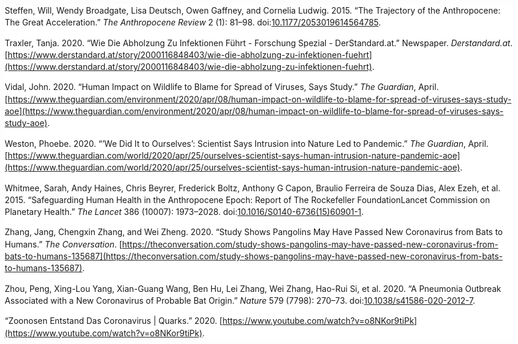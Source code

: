 Steffen, Will, Wendy Broadgate, Lisa Deutsch, Owen Gaffney, and Cornelia Ludwig. 2015. “The Trajectory of the Anthropocene: The Great Acceleration.” _The Anthropocene Review_ 2 (1): 81–98. doi:[10.1177/2053019614564785](https://doi.org/10.1177/2053019614564785).

Traxler, Tanja. 2020. “Wie Die Abholzung Zu Infektionen Führt - Forschung Spezial - DerStandard.at.” Newspaper. _Derstandard.at_. [https://www.derstandard.at/story/2000116848403/wie-die-abholzung-zu-infektionen-fuehrt](https://www.derstandard.at/story/2000116848403/wie-die-abholzung-zu-infektionen-fuehrt).

Vidal, John. 2020. “Human Impact on Wildlife to Blame for Spread of Viruses, Says Study.” _The Guardian_, April. [https://www.theguardian.com/environment/2020/apr/08/human-impact-on-wildlife-to-blame-for-spread-of-viruses-says-study-aoe](https://www.theguardian.com/environment/2020/apr/08/human-impact-on-wildlife-to-blame-for-spread-of-viruses-says-study-aoe).

Weston, Phoebe. 2020. “’We Did It to Ourselves’: Scientist Says Intrusion into Nature Led to Pandemic.” _The Guardian_, April. [https://www.theguardian.com/world/2020/apr/25/ourselves-scientist-says-human-intrusion-nature-pandemic-aoe](https://www.theguardian.com/world/2020/apr/25/ourselves-scientist-says-human-intrusion-nature-pandemic-aoe).

Whitmee, Sarah, Andy Haines, Chris Beyrer, Frederick Boltz, Anthony G Capon, Braulio Ferreira de Souza Dias, Alex Ezeh, et al. 2015. “Safeguarding Human Health in the Anthropocene Epoch: Report of The Rockefeller FoundationLancet Commission on Planetary Health.” _The Lancet_ 386 (10007): 1973–2028. doi:[10.1016/S0140-6736(15)60901-1](https://doi.org/10.1016/S0140-6736(15)60901-1).

Zhang, Jang, Chengxin Zhang, and Wei Zheng. 2020. “Study Shows Pangolins May Have Passed New Coronavirus from Bats to Humans.” _The Conversation_. [https://theconversation.com/study-shows-pangolins-may-have-passed-new-coronavirus-from-bats-to-humans-135687](https://theconversation.com/study-shows-pangolins-may-have-passed-new-coronavirus-from-bats-to-humans-135687).

Zhou, Peng, Xing-Lou Yang, Xian-Guang Wang, Ben Hu, Lei Zhang, Wei Zhang, Hao-Rui Si, et al. 2020. “A Pneumonia Outbreak Associated with a New Coronavirus of Probable Bat Origin.” _Nature_ 579 (7798): 270–73. doi:[10.1038/s41586-020-2012-7](https://doi.org/10.1038/s41586-020-2012-7).

“Zoonosen Entstand Das Coronavirus | Quarks.” 2020. [https://www.youtube.com/watch?v=o8NKor9tiPk](https://www.youtube.com/watch?v=o8NKor9tiPk).
